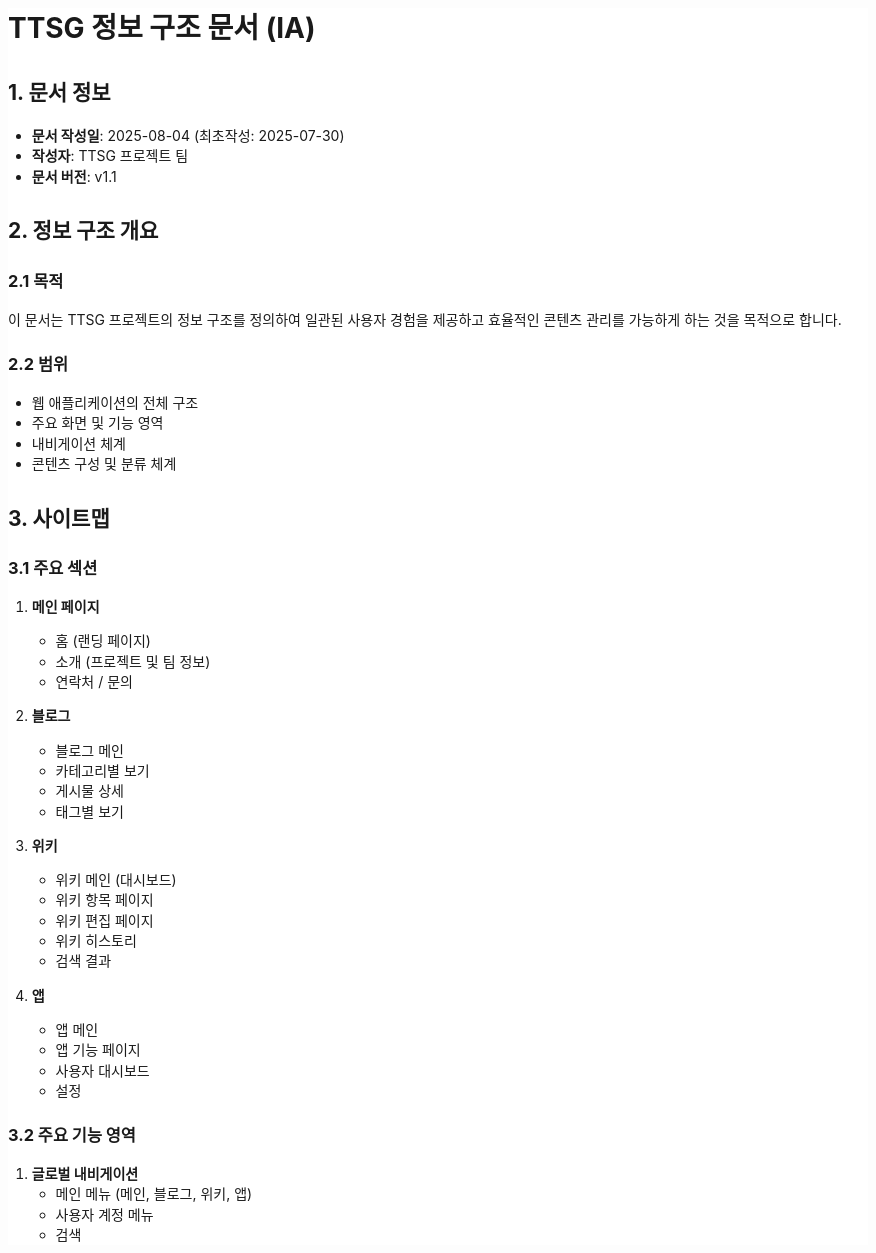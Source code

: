 # TTSG 정보 구조 문서 (IA)

## 1. 문서 정보
- **문서 작성일**: 2025-08-04 (최초작성: 2025-07-30)
- **작성자**: TTSG 프로젝트 팀
- **문서 버전**: v1.1

## 2. 정보 구조 개요

### 2.1 목적
이 문서는 TTSG 프로젝트의 정보 구조를 정의하여 일관된 사용자 경험을 제공하고 효율적인 콘텐츠 관리를 가능하게 하는 것을 목적으로 합니다.

### 2.2 범위
- 웹 애플리케이션의 전체 구조
- 주요 화면 및 기능 영역
- 내비게이션 체계
- 콘텐츠 구성 및 분류 체계

## 3. 사이트맵

### 3.1 주요 섹션
1. **메인 페이지**
   - 홈 (랜딩 페이지)
   - 소개 (프로젝트 및 팀 정보)
   - 연락처 / 문의

2. **블로그**
   - 블로그 메인
   - 카테고리별 보기
   - 게시물 상세
   - 태그별 보기

3. **위키**
   - 위키 메인 (대시보드)
   - 위키 항목 페이지
   - 위키 편집 페이지
   - 위키 히스토리
   - 검색 결과

4. **앱**
   - 앱 메인
   - 앱 기능 페이지
   - 사용자 대시보드
   - 설정

### 3.2 주요 기능 영역
1. **글로벌 내비게이션**
   - 메인 메뉴 (메인, 블로그, 위키, 앱)
   - 사용자 계정 메뉴
   - 검색
   